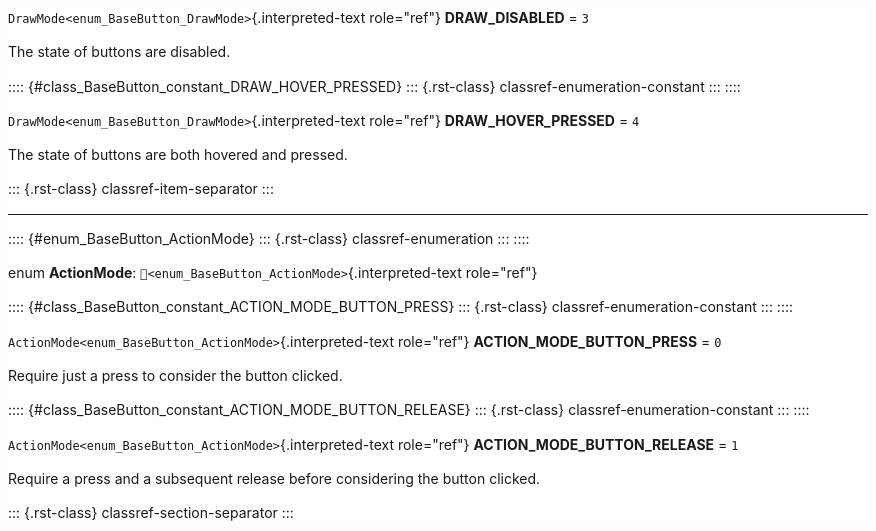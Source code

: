 `DrawMode<enum_BaseButton_DrawMode>`{.interpreted-text role="ref"}
**DRAW_DISABLED** = `3`

The state of buttons are disabled.

:::: {#class_BaseButton_constant_DRAW_HOVER_PRESSED}
::: {.rst-class}
classref-enumeration-constant
:::
::::

`DrawMode<enum_BaseButton_DrawMode>`{.interpreted-text role="ref"}
**DRAW_HOVER_PRESSED** = `4`

The state of buttons are both hovered and pressed.

::: {.rst-class}
classref-item-separator
:::

------------------------------------------------------------------------

:::: {#enum_BaseButton_ActionMode}
::: {.rst-class}
classref-enumeration
:::
::::

enum **ActionMode**: `🔗<enum_BaseButton_ActionMode>`{.interpreted-text
role="ref"}

:::: {#class_BaseButton_constant_ACTION_MODE_BUTTON_PRESS}
::: {.rst-class}
classref-enumeration-constant
:::
::::

`ActionMode<enum_BaseButton_ActionMode>`{.interpreted-text role="ref"}
**ACTION_MODE_BUTTON_PRESS** = `0`

Require just a press to consider the button clicked.

:::: {#class_BaseButton_constant_ACTION_MODE_BUTTON_RELEASE}
::: {.rst-class}
classref-enumeration-constant
:::
::::

`ActionMode<enum_BaseButton_ActionMode>`{.interpreted-text role="ref"}
**ACTION_MODE_BUTTON_RELEASE** = `1`

Require a press and a subsequent release before considering the button
clicked.

::: {.rst-class}
classref-section-separator
:::
